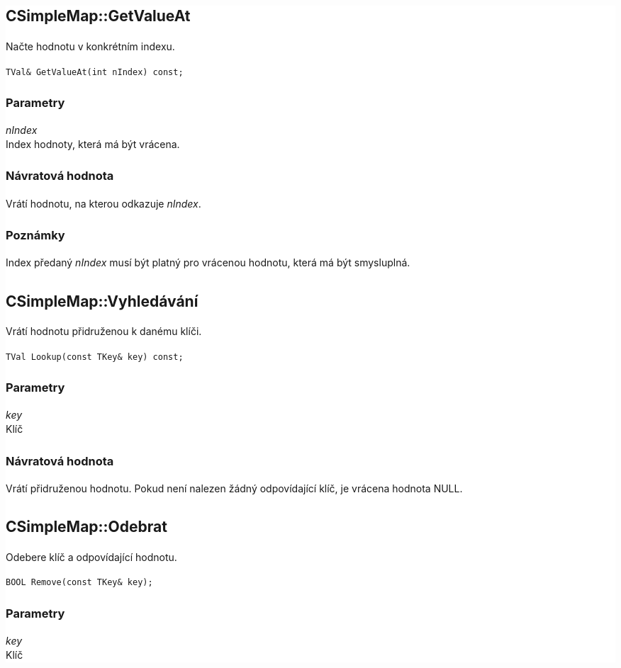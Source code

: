 ## <a name="csimplemapgetvalueat"></a><a name="getvalueat"></a>CSimpleMap::GetValueAt

Načte hodnotu v konkrétním indexu.

```
TVal& GetValueAt(int nIndex) const;
```

### <a name="parameters"></a>Parametry

*nIndex*<br/>
Index hodnoty, která má být vrácena.

### <a name="return-value"></a>Návratová hodnota

Vrátí hodnotu, na kterou odkazuje *nIndex*.

### <a name="remarks"></a>Poznámky

Index předaný *nIndex* musí být platný pro vrácenou hodnotu, která má být smysluplná.

## <a name="csimplemaplookup"></a><a name="lookup"></a>CSimpleMap::Vyhledávání

Vrátí hodnotu přidruženou k danému klíči.

```
TVal Lookup(const TKey& key) const;
```

### <a name="parameters"></a>Parametry

*key*<br/>
Klíč

### <a name="return-value"></a>Návratová hodnota

Vrátí přidruženou hodnotu. Pokud není nalezen žádný odpovídající klíč, je vrácena hodnota NULL.

## <a name="csimplemapremove"></a><a name="remove"></a>CSimpleMap::Odebrat

Odebere klíč a odpovídající hodnotu.

```
BOOL Remove(const TKey& key);
```

### <a name="parameters"></a>Parametry

*key*<br/>
Klíč
